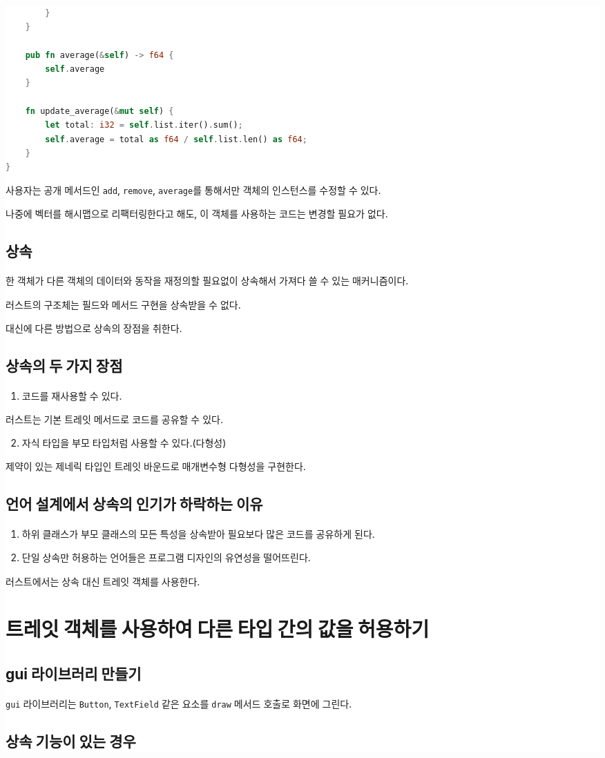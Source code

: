 ```rust
        }
    }

    pub fn average(&self) -> f64 {
        self.average
    }

    fn update_average(&mut self) {
        let total: i32 = self.list.iter().sum();
        self.average = total as f64 / self.list.len() as f64;
    }
}
```

사용자는 공개 메서드인 `add`, `remove`, `average`를 통해서만 객체의 인스턴스를 수정할 수 있다.

나중에 벡터를 해시맵으로 리팩터링한다고 해도, 이 객체를 사용하는 코드는 변경할 필요가 없다.

## 상속

한 객체가 다른 객체의 데이터와 동작을 재정의할 필요없이 상속해서 가져다 쓸 수 있는 매커니즘이다.

러스트의 구조체는 필드와 메서드 구현을 상속받을 수 없다.

대신에 다른 방법으로 상속의 장점을 취한다.

## 상속의 두 가지 장점

1. 코드를 재사용할 수 있다.

러스트는 기본 트레잇 메서드로 코드를 공유할 수 있다.

2. 자식 타입을 부모 타입처럼 사용할 수 있다.(다형성)

제약이 있는 제네릭 타입인 트레잇 바운드로 매개변수형 다형성을 구현한다.

## 언어 설계에서 상속의 인기가 하락하는 이유

1. 하위 클래스가 부모 클래스의 모든 특성을 상속받아 필요보다 많은 코드를 공유하게 된다.

2. 단일 상속만 허용하는 언어들은 프로그램 디자인의 유연성을 떨어뜨린다.

러스트에서는 상속 대신 트레잇 객체를 사용한다.

# 트레잇 객체를 사용하여 다른 타입 간의 값을 허용하기

## gui 라이브러리 만들기

`gui` 라이브러리는 `Button`, `TextField` 같은 요소를 `draw` 메서드 호출로 화면에 그린다.

## 상속 기능이 있는 경우
